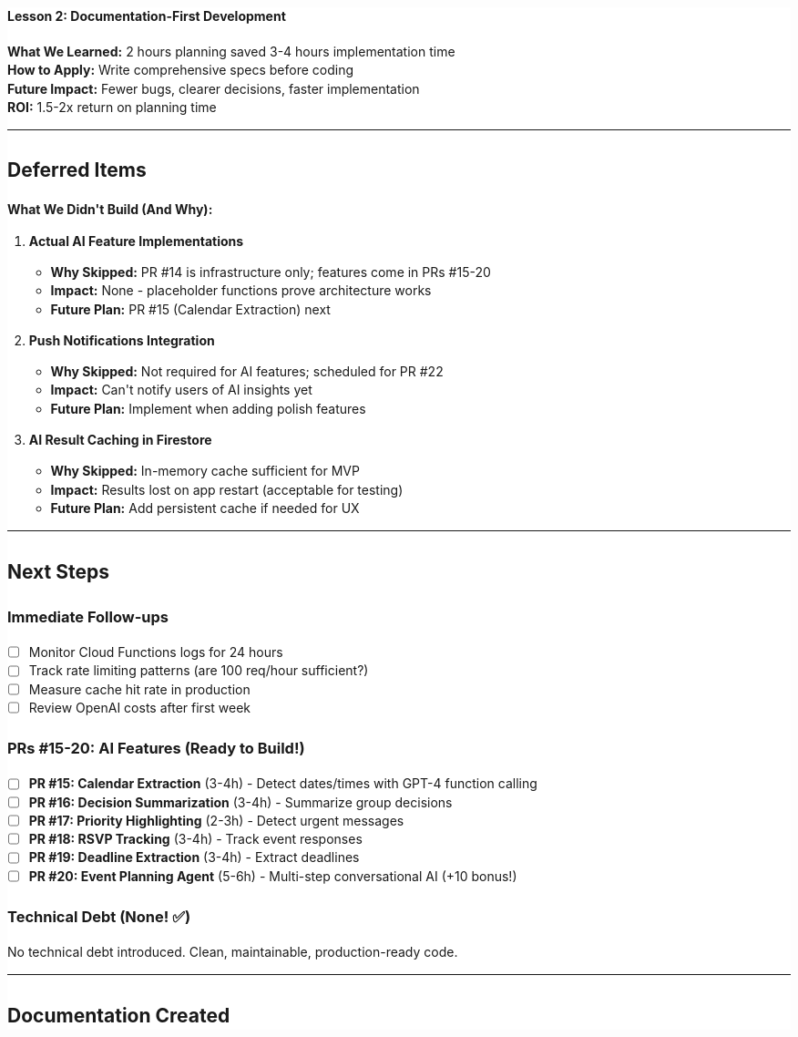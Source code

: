 #### Lesson 2: Documentation-First Development
**What We Learned:** 2 hours planning saved 3-4 hours implementation time  
**How to Apply:** Write comprehensive specs before coding  
**Future Impact:** Fewer bugs, clearer decisions, faster implementation  
**ROI:** 1.5-2x return on planning time

---

## Deferred Items

**What We Didn't Build (And Why):**

1. **Actual AI Feature Implementations**
   - **Why Skipped:** PR #14 is infrastructure only; features come in PRs #15-20
   - **Impact:** None - placeholder functions prove architecture works
   - **Future Plan:** PR #15 (Calendar Extraction) next

2. **Push Notifications Integration**
   - **Why Skipped:** Not required for AI features; scheduled for PR #22
   - **Impact:** Can't notify users of AI insights yet
   - **Future Plan:** Implement when adding polish features

3. **AI Result Caching in Firestore**
   - **Why Skipped:** In-memory cache sufficient for MVP
   - **Impact:** Results lost on app restart (acceptable for testing)
   - **Future Plan:** Add persistent cache if needed for UX

---

## Next Steps

### Immediate Follow-ups
- [ ] Monitor Cloud Functions logs for 24 hours
- [ ] Track rate limiting patterns (are 100 req/hour sufficient?)
- [ ] Measure cache hit rate in production
- [ ] Review OpenAI costs after first week

### PRs #15-20: AI Features (Ready to Build!)
- [ ] **PR #15: Calendar Extraction** (3-4h) - Detect dates/times with GPT-4 function calling
- [ ] **PR #16: Decision Summarization** (3-4h) - Summarize group decisions
- [ ] **PR #17: Priority Highlighting** (2-3h) - Detect urgent messages
- [ ] **PR #18: RSVP Tracking** (3-4h) - Track event responses
- [ ] **PR #19: Deadline Extraction** (3-4h) - Extract deadlines
- [ ] **PR #20: Event Planning Agent** (5-6h) - Multi-step conversational AI (+10 bonus!)

### Technical Debt (None! ✅)
No technical debt introduced. Clean, maintainable, production-ready code.

---

## Documentation Created
